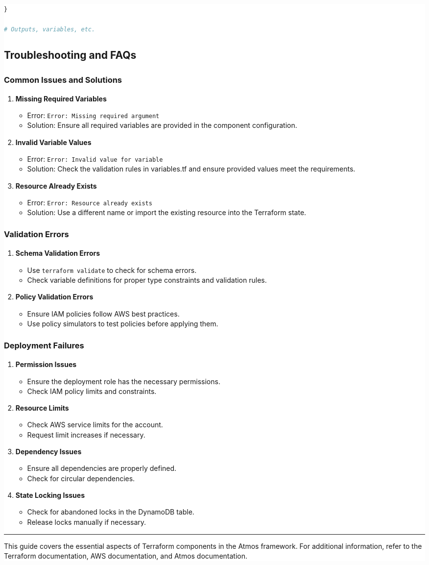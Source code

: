 ```terraform
}

# Outputs, variables, etc.
```

## Troubleshooting and FAQs

### Common Issues and Solutions

1. **Missing Required Variables**
   - Error: `Error: Missing required argument`
   - Solution: Ensure all required variables are provided in the component configuration.

2. **Invalid Variable Values**
   - Error: `Error: Invalid value for variable`
   - Solution: Check the validation rules in variables.tf and ensure provided values meet the requirements.

3. **Resource Already Exists**
   - Error: `Error: Resource already exists`
   - Solution: Use a different name or import the existing resource into the Terraform state.

### Validation Errors

1. **Schema Validation Errors**
   - Use `terraform validate` to check for schema errors.
   - Check variable definitions for proper type constraints and validation rules.

2. **Policy Validation Errors**
   - Ensure IAM policies follow AWS best practices.
   - Use policy simulators to test policies before applying them.

### Deployment Failures

1. **Permission Issues**
   - Ensure the deployment role has the necessary permissions.
   - Check IAM policy limits and constraints.

2. **Resource Limits**
   - Check AWS service limits for the account.
   - Request limit increases if necessary.

3. **Dependency Issues**
   - Ensure all dependencies are properly defined.
   - Check for circular dependencies.

4. **State Locking Issues**
   - Check for abandoned locks in the DynamoDB table.
   - Release locks manually if necessary.

---

This guide covers the essential aspects of Terraform components in the Atmos framework. For additional information, refer to the Terraform documentation, AWS documentation, and Atmos documentation.